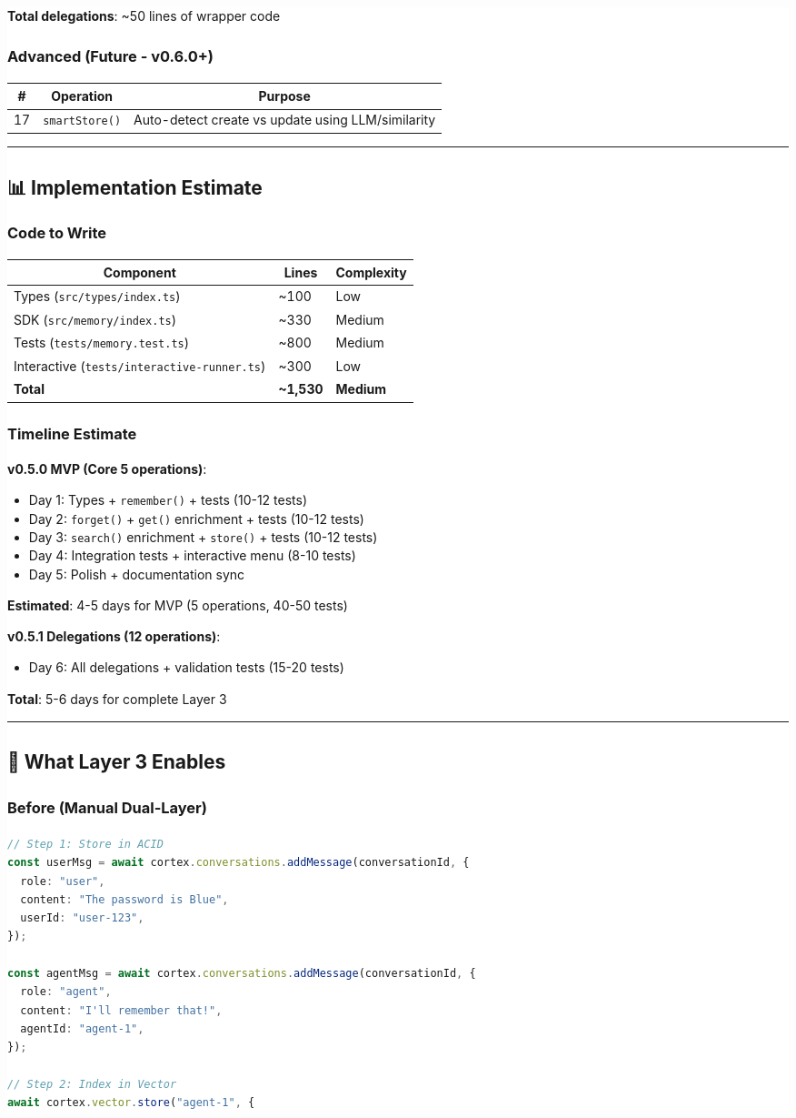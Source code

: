 **Total delegations**: ~50 lines of wrapper code

### Advanced (Future - v0.6.0+)

| #   | Operation      | Purpose                                           |
| --- | -------------- | ------------------------------------------------- |
| 17  | `smartStore()` | Auto-detect create vs update using LLM/similarity |

---

## 📊 Implementation Estimate

### Code to Write

| Component                                   | Lines      | Complexity |
| ------------------------------------------- | ---------- | ---------- |
| Types (`src/types/index.ts`)                | ~100       | Low        |
| SDK (`src/memory/index.ts`)                 | ~330       | Medium     |
| Tests (`tests/memory.test.ts`)              | ~800       | Medium     |
| Interactive (`tests/interactive-runner.ts`) | ~300       | Low        |
| **Total**                                   | **~1,530** | **Medium** |

### Timeline Estimate

**v0.5.0 MVP (Core 5 operations)**:

- Day 1: Types + `remember()` + tests (10-12 tests)
- Day 2: `forget()` + `get()` enrichment + tests (10-12 tests)
- Day 3: `search()` enrichment + `store()` + tests (10-12 tests)
- Day 4: Integration tests + interactive menu (8-10 tests)
- Day 5: Polish + documentation sync

**Estimated**: 4-5 days for MVP (5 operations, 40-50 tests)

**v0.5.1 Delegations (12 operations)**:

- Day 6: All delegations + validation tests (15-20 tests)

**Total**: 5-6 days for complete Layer 3

---

## 🎊 What Layer 3 Enables

### Before (Manual Dual-Layer)

```typescript
// Step 1: Store in ACID
const userMsg = await cortex.conversations.addMessage(conversationId, {
  role: "user",
  content: "The password is Blue",
  userId: "user-123",
});

const agentMsg = await cortex.conversations.addMessage(conversationId, {
  role: "agent",
  content: "I'll remember that!",
  agentId: "agent-1",
});

// Step 2: Index in Vector
await cortex.vector.store("agent-1", {
```